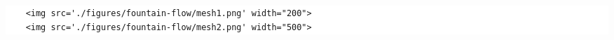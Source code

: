         <img src='./figures/fountain-flow/mesh1.png' width="200"> 
        <img src='./figures/fountain-flow/mesh2.png' width="500"> 
</div>
